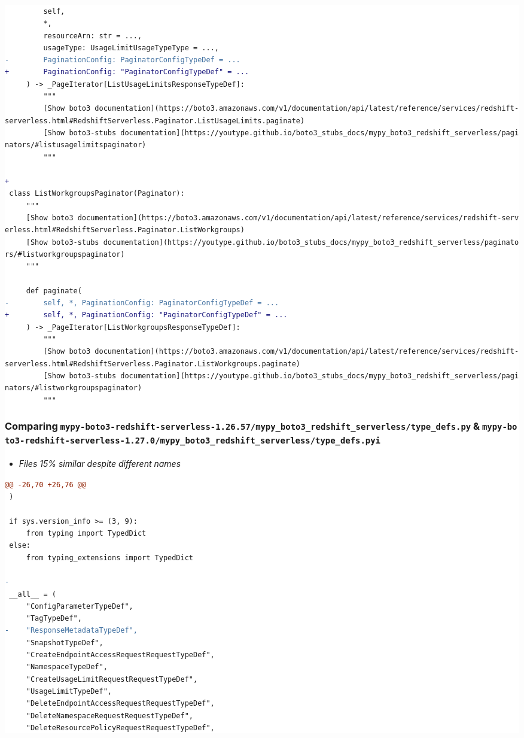```diff
         self,
         *,
         resourceArn: str = ...,
         usageType: UsageLimitUsageTypeType = ...,
-        PaginationConfig: PaginatorConfigTypeDef = ...
+        PaginationConfig: "PaginatorConfigTypeDef" = ...
     ) -> _PageIterator[ListUsageLimitsResponseTypeDef]:
         """
         [Show boto3 documentation](https://boto3.amazonaws.com/v1/documentation/api/latest/reference/services/redshift-serverless.html#RedshiftServerless.Paginator.ListUsageLimits.paginate)
         [Show boto3-stubs documentation](https://youtype.github.io/boto3_stubs_docs/mypy_boto3_redshift_serverless/paginators/#listusagelimitspaginator)
         """
 
+
 class ListWorkgroupsPaginator(Paginator):
     """
     [Show boto3 documentation](https://boto3.amazonaws.com/v1/documentation/api/latest/reference/services/redshift-serverless.html#RedshiftServerless.Paginator.ListWorkgroups)
     [Show boto3-stubs documentation](https://youtype.github.io/boto3_stubs_docs/mypy_boto3_redshift_serverless/paginators/#listworkgroupspaginator)
     """
 
     def paginate(
-        self, *, PaginationConfig: PaginatorConfigTypeDef = ...
+        self, *, PaginationConfig: "PaginatorConfigTypeDef" = ...
     ) -> _PageIterator[ListWorkgroupsResponseTypeDef]:
         """
         [Show boto3 documentation](https://boto3.amazonaws.com/v1/documentation/api/latest/reference/services/redshift-serverless.html#RedshiftServerless.Paginator.ListWorkgroups.paginate)
         [Show boto3-stubs documentation](https://youtype.github.io/boto3_stubs_docs/mypy_boto3_redshift_serverless/paginators/#listworkgroupspaginator)
         """
```

### Comparing `mypy-boto3-redshift-serverless-1.26.57/mypy_boto3_redshift_serverless/type_defs.py` & `mypy-boto3-redshift-serverless-1.27.0/mypy_boto3_redshift_serverless/type_defs.pyi`

 * *Files 15% similar despite different names*

```diff
@@ -26,70 +26,76 @@
 )
 
 if sys.version_info >= (3, 9):
     from typing import TypedDict
 else:
     from typing_extensions import TypedDict
 
-
 __all__ = (
     "ConfigParameterTypeDef",
     "TagTypeDef",
-    "ResponseMetadataTypeDef",
     "SnapshotTypeDef",
     "CreateEndpointAccessRequestRequestTypeDef",
     "NamespaceTypeDef",
     "CreateUsageLimitRequestRequestTypeDef",
     "UsageLimitTypeDef",
     "DeleteEndpointAccessRequestRequestTypeDef",
     "DeleteNamespaceRequestRequestTypeDef",
     "DeleteResourcePolicyRequestRequestTypeDef",
```